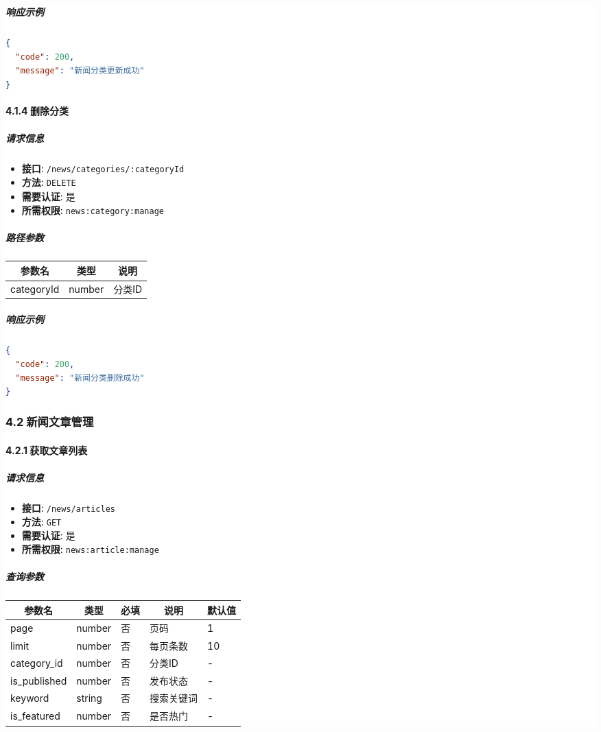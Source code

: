 
##### 响应示例
```json
{
  "code": 200,
  "message": "新闻分类更新成功"
}
```

#### 4.1.4 删除分类

##### 请求信息
- **接口**: `/news/categories/:categoryId`
- **方法**: `DELETE`
- **需要认证**: 是
- **所需权限**: `news:category:manage`

##### 路径参数
| 参数名     | 类型   | 说明   |
|------------|--------|--------|
| categoryId | number | 分类ID |

##### 响应示例
```json
{
  "code": 200,
  "message": "新闻分类删除成功"
}
```

### 4.2 新闻文章管理

#### 4.2.1 获取文章列表

##### 请求信息
- **接口**: `/news/articles`
- **方法**: `GET`
- **需要认证**: 是
- **所需权限**: `news:article:manage`

##### 查询参数
| 参数名       | 类型   | 必填 | 说明       | 默认值 |
|--------------|--------|------|------------|---------|
| page         | number | 否   | 页码       | 1       |
| limit        | number | 否   | 每页条数   | 10      |
| category_id  | number | 否   | 分类ID     | -       |
| is_published | number | 否   | 发布状态   | -       |
| keyword      | string | 否   | 搜索关键词 | -       |
| is_featured  | number | 否   | 是否热门   | -       |
